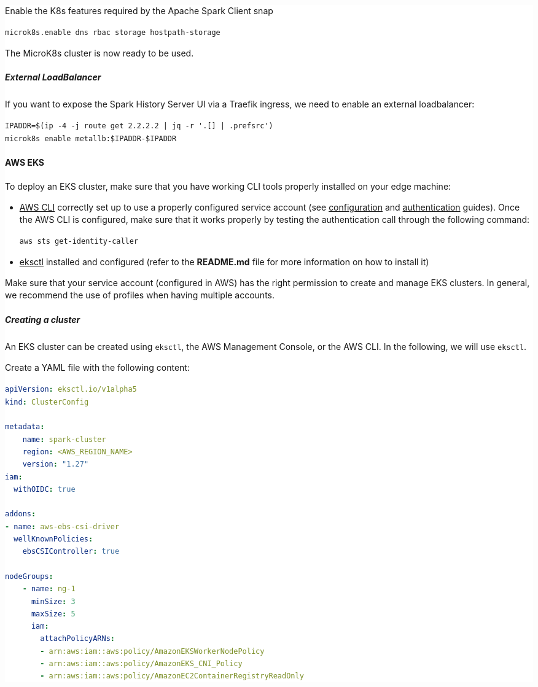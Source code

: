 Enable the K8s features required by the Apache Spark Client snap 

```
microk8s.enable dns rbac storage hostpath-storage
```

The MicroK8s cluster is now ready to be used. 

##### External LoadBalancer

If you want to expose the Spark History Server UI via a Traefik ingress, we need to enable an external loadbalancer:

```
IPADDR=$(ip -4 -j route get 2.2.2.2 | jq -r '.[] | .prefsrc')
microk8s enable metallb:$IPADDR-$IPADDR
```

#### AWS EKS

To deploy an EKS cluster, make sure that you have working CLI tools properly installed on your edge machine:

* [AWS CLI](https://aws.amazon.com/cli/) correctly set up to use a properly configured service account (see [configuration](https://docs.aws.amazon.com/cli/latest/userguide/cli-chap-configure.html)  and [authentication](https://docs.aws.amazon.com/cli/latest/userguide/cli-chap-authentication.html) guides). Once the AWS CLI is configured, make sure that it works properly by testing the authentication call through the following command:

  ```bash
  aws sts get-identity-caller
  ```

* [eksctl](https://eksctl.io/) installed and configured (refer to the **README.md** file for more information on how to install it)

Make sure that your service account (configured in AWS) has the right permission to create and manage EKS clusters. In general, we recommend the use of profiles when having multiple accounts.

##### Creating a cluster

An EKS cluster can be created using `eksctl`, the AWS Management Console, or the AWS CLI. In the following, we will use `eksctl`.

Create a YAML file with the following content:

```yaml
apiVersion: eksctl.io/v1alpha5
kind: ClusterConfig

metadata:
    name: spark-cluster
    region: <AWS_REGION_NAME>
    version: "1.27"
iam:
  withOIDC: true

addons:
- name: aws-ebs-csi-driver
  wellKnownPolicies:
    ebsCSIController: true

nodeGroups:
    - name: ng-1
      minSize: 3
      maxSize: 5
      iam:
        attachPolicyARNs:
        - arn:aws:iam::aws:policy/AmazonEKSWorkerNodePolicy
        - arn:aws:iam::aws:policy/AmazonEKS_CNI_Policy
        - arn:aws:iam::aws:policy/AmazonEC2ContainerRegistryReadOnly
```
